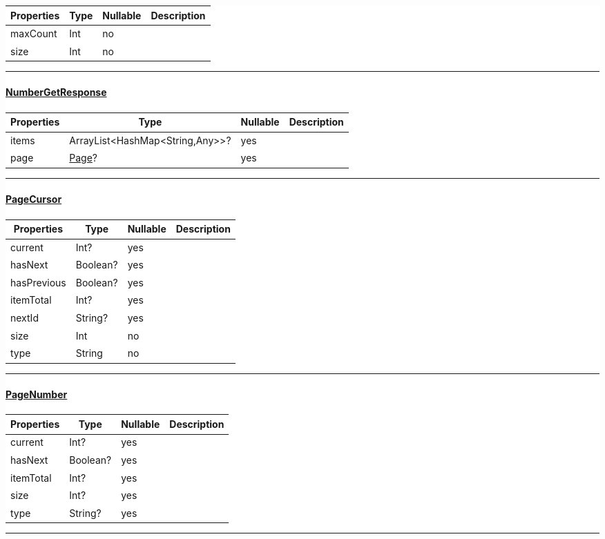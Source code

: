  | Properties | Type | Nullable | Description |
 | ---------- | ---- | -------- | ----------- |
 | maxCount | Int |  no  |  |
 | size | Int |  no  |  |

---


 
 
 #### [NumberGetResponse](#NumberGetResponse)

 | Properties | Type | Nullable | Description |
 | ---------- | ---- | -------- | ----------- |
 | items | ArrayList<HashMap<String,Any>>? |  yes  |  |
 | page | [Page](#Page)? |  yes  |  |

---


 
 
 #### [PageCursor](#PageCursor)

 | Properties | Type | Nullable | Description |
 | ---------- | ---- | -------- | ----------- |
 | current | Int? |  yes  |  |
 | hasNext | Boolean? |  yes  |  |
 | hasPrevious | Boolean? |  yes  |  |
 | itemTotal | Int? |  yes  |  |
 | nextId | String? |  yes  |  |
 | size | Int |  no  |  |
 | type | String |  no  |  |

---


 
 
 #### [PageNumber](#PageNumber)

 | Properties | Type | Nullable | Description |
 | ---------- | ---- | -------- | ----------- |
 | current | Int? |  yes  |  |
 | hasNext | Boolean? |  yes  |  |
 | itemTotal | Int? |  yes  |  |
 | size | Int? |  yes  |  |
 | type | String? |  yes  |  |

---